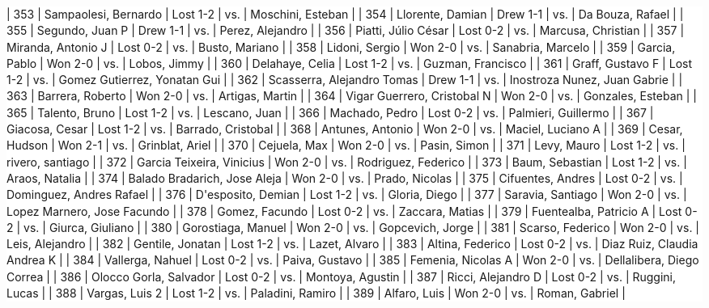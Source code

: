 | 353 | Sampaolesi, Bernardo | Lost 1-2 | vs. | Moschini, Esteban |
| 354 | Llorente, Damian | Drew 1-1 | vs. | Da Bouza, Rafael |
| 355 | Segundo, Juan P | Drew 1-1 | vs. | Perez, Alejandro |
| 356 | Piatti, Júlio César | Lost 0-2 | vs. | Marcusa, Christian |
| 357 | Miranda, Antonio J | Lost 0-2 | vs. | Busto, Mariano |
| 358 | Lidoni, Sergio | Won 2-0 | vs. | Sanabria, Marcelo |
| 359 | Garcia, Pablo | Won 2-0 | vs. | Lobos, Jimmy |
| 360 | Delahaye, Celia | Lost 1-2 | vs. | Guzman, Francisco |
| 361 | Graff, Gustavo F | Lost 1-2 | vs. | Gomez Gutierrez, Yonatan Gui |
| 362 | Scasserra, Alejandro Tomas | Drew 1-1 | vs. | Inostroza Nunez, Juan Gabrie |
| 363 | Barrera, Roberto | Won 2-0 | vs. | Artigas, Martin |
| 364 | Vigar Guerrero, Cristobal N | Won 2-0 | vs. | Gonzales, Esteban |
| 365 | Talento, Bruno | Lost 1-2 | vs. | Lescano, Juan |
| 366 | Machado, Pedro | Lost 0-2 | vs. | Palmieri, Guillermo |
| 367 | Giacosa, Cesar | Lost 1-2 | vs. | Barrado, Cristobal |
| 368 | Antunes, Antonio | Won 2-0 | vs. | Maciel, Luciano A |
| 369 | Cesar, Hudson | Won 2-1 | vs. | Grinblat, Ariel |
| 370 | Cejuela, Max | Won 2-0 | vs. | Pasin, Simon |
| 371 | Levy, Mauro | Lost 1-2 | vs. | rivero, santiago |
| 372 | Garcia Teixeira, Vinicius | Won 2-0 | vs. | Rodriguez, Federico |
| 373 | Baum, Sebastian | Lost 1-2 | vs. | Araos, Natalia |
| 374 | Balado Bradarich, Jose Aleja | Won 2-0 | vs. | Prado, Nicolas |
| 375 | Cifuentes, Andres | Lost 0-2 | vs. | Dominguez, Andres Rafael |
| 376 | D'esposito, Demian | Lost 1-2 | vs. | Gloria, Diego |
| 377 | Saravia, Santiago | Won 2-0 | vs. | Lopez Marnero, Jose Facundo |
| 378 | Gomez, Facundo | Lost 0-2 | vs. | Zaccara, Matias |
| 379 | Fuentealba, Patricio A | Lost 0-2 | vs. | Giurca, Giuliano |
| 380 | Gorostiaga, Manuel | Won 2-0 | vs. | Gopcevich, Jorge |
| 381 | Scarso, Federico | Won 2-0 | vs. | Leis, Alejandro |
| 382 | Gentile, Jonatan | Lost 1-2 | vs. | Lazet, Alvaro |
| 383 | Altina, Federico | Lost 0-2 | vs. | Diaz Ruiz, Claudia Andrea K |
| 384 | Vallerga, Nahuel | Lost 0-2 | vs. | Paiva, Gustavo |
| 385 | Femenia, Nicolas A | Won 2-0 | vs. | Dellalibera, Diego Correa |
| 386 | Olocco Gorla, Salvador | Lost 0-2 | vs. | Montoya, Agustin |
| 387 | Ricci, Alejandro D | Lost 0-2 | vs. | Ruggini, Lucas |
| 388 | Vargas, Luis 2 | Lost 1-2 | vs. | Paladini, Ramiro |
| 389 | Alfaro, Luis | Won 2-0 | vs. | Roman, Gabriel |